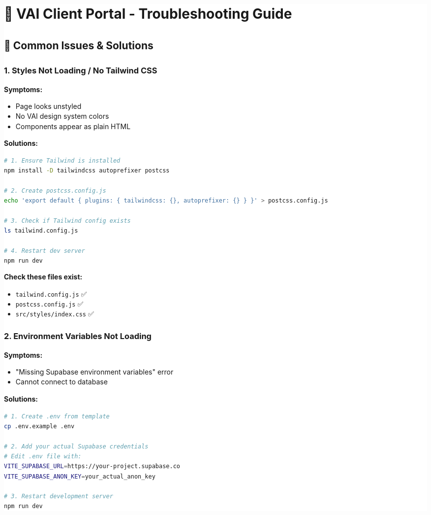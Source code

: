 # 🔧 VAI Client Portal - Troubleshooting Guide

## 🚨 Common Issues & Solutions

### 1. **Styles Not Loading / No Tailwind CSS**

**Symptoms:**
- Page looks unstyled
- No VAI design system colors
- Components appear as plain HTML

**Solutions:**

```bash
# 1. Ensure Tailwind is installed
npm install -D tailwindcss autoprefixer postcss

# 2. Create postcss.config.js
echo 'export default { plugins: { tailwindcss: {}, autoprefixer: {} } }' > postcss.config.js

# 3. Check if Tailwind config exists
ls tailwind.config.js

# 4. Restart dev server
npm run dev
```

**Check these files exist:**
- `tailwind.config.js` ✅
- `postcss.config.js` ✅  
- `src/styles/index.css` ✅

### 2. **Environment Variables Not Loading**

**Symptoms:**
- "Missing Supabase environment variables" error
- Cannot connect to database

**Solutions:**

```bash
# 1. Create .env from template
cp .env.example .env

# 2. Add your actual Supabase credentials
# Edit .env file with:
VITE_SUPABASE_URL=https://your-project.supabase.co
VITE_SUPABASE_ANON_KEY=your_actual_anon_key

# 3. Restart development server
npm run dev
```
